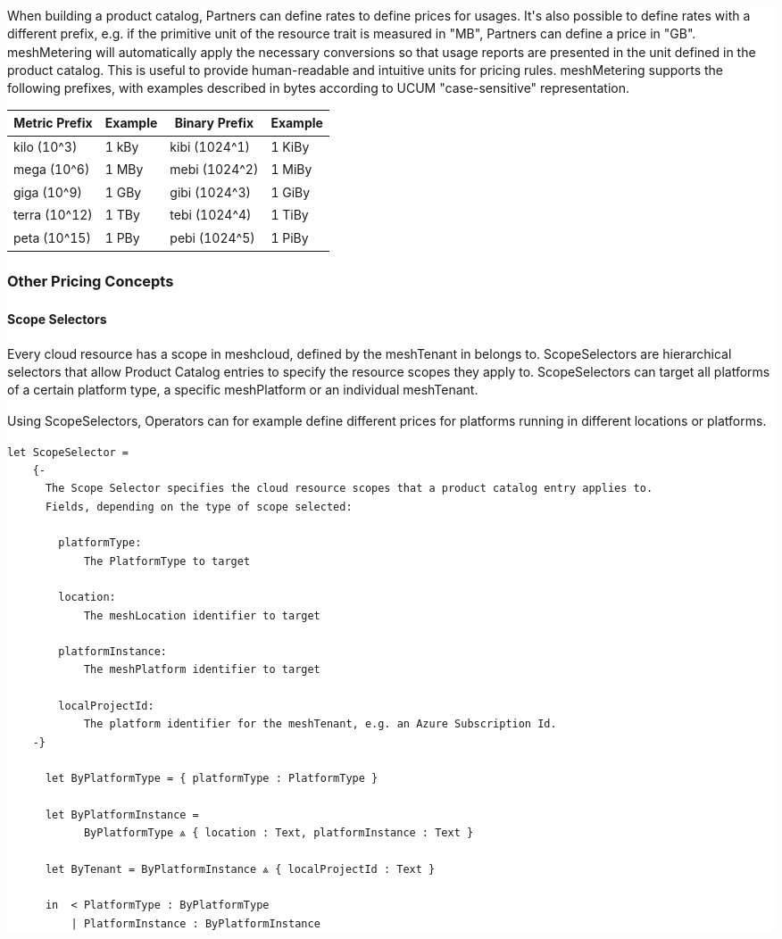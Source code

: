 When building a product catalog, Partners can define rates to define prices for usages.
It's also possible to define rates with a different prefix, e.g. if the primitive unit of the resource
trait is measured in "MB", Partners can define a price in "GB". meshMetering will automatically apply
the necessary conversions so that usage reports are presented in the unit defined in the product catalog. This is useful to provide human-readable and intuitive units for pricing rules. meshMetering supports the following prefixes, with examples described in bytes
according to UCUM "case-sensitive" representation.

| Metric Prefix | Example | Binary Prefix | Example |
| ------------- | ------- | ------------- | ------- |
| kilo (10^3)   | 1 kBy   | kibi (1024^1) | 1 KiBy  |
| mega (10^6)   | 1 MBy   | mebi (1024^2) | 1 MiBy  |
| giga (10^9)   | 1 GBy   | gibi (1024^3) | 1 GiBy  |
| terra (10^12) | 1 TBy   | tebi (1024^4) | 1 TiBy  |
| peta (10^15)  | 1 PBy   | pebi (1024^5) | 1 PiBy  |


### Other Pricing Concepts

#### Scope Selectors

Every cloud resource has a scope in meshcloud, defined by the meshTenant in belongs to.
ScopeSelectors are hierarchical selectors that allow Product Catalog entries to specify the resource scopes they apply to. ScopeSelectors can target all platforms of a certain platform type, a specific meshPlatform or an individual meshTenant.

Using ScopeSelectors, Operators can for example define different prices for platforms running in different locations or platforms.






```dhall
let ScopeSelector =
    {-
      The Scope Selector specifies the cloud resource scopes that a product catalog entry applies to.
      Fields, depending on the type of scope selected:

        platformType:
            The PlatformType to target

        location:
            The meshLocation identifier to target

        platformInstance:
            The meshPlatform identifier to target

        localProjectId:
            The platform identifier for the meshTenant, e.g. an Azure Subscription Id.
    -}

      let ByPlatformType = { platformType : PlatformType }

      let ByPlatformInstance =
            ByPlatformType ⩓ { location : Text, platformInstance : Text }

      let ByTenant = ByPlatformInstance ⩓ { localProjectId : Text }

      in  < PlatformType : ByPlatformType
          | PlatformInstance : ByPlatformInstance
```